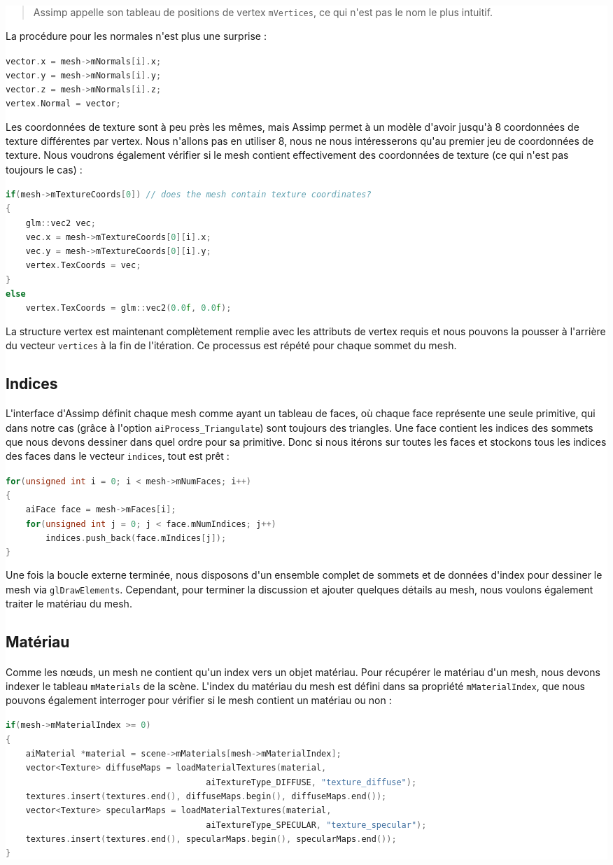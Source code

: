 > Assimp appelle son tableau de positions de vertex `mVertices`, ce qui n'est pas le nom le plus intuitif. 

 La procédure pour les normales n'est plus une surprise : 
```cpp
vector.x = mesh->mNormals[i].x;
vector.y = mesh->mNormals[i].y;
vector.z = mesh->mNormals[i].z;
vertex.Normal = vector;  
```
Les coordonnées de texture sont à peu près les mêmes, mais Assimp permet à un modèle d'avoir jusqu'à 8 coordonnées de texture différentes par vertex. Nous n'allons pas en utiliser 8, nous ne nous intéresserons qu'au premier jeu de coordonnées de texture. Nous voudrons également vérifier si le mesh contient effectivement des coordonnées de texture (ce qui n'est pas toujours le cas) :
```cpp
if(mesh->mTextureCoords[0]) // does the mesh contain texture coordinates?
{
    glm::vec2 vec;
    vec.x = mesh->mTextureCoords[0][i].x; 
    vec.y = mesh->mTextureCoords[0][i].y;
    vertex.TexCoords = vec;
}
else
    vertex.TexCoords = glm::vec2(0.0f, 0.0f);  
```
La structure vertex est maintenant complètement remplie avec les attributs de vertex requis et nous pouvons la pousser à l'arrière du vecteur `vertices` à la fin de l'itération. Ce processus est répété pour chaque sommet du mesh. 

## Indices
L'interface d'Assimp définit chaque mesh comme ayant un tableau de faces, où chaque face représente une seule primitive, qui dans notre cas (grâce à l'option `aiProcess_Triangulate`) sont toujours des triangles. Une face contient les indices des sommets que nous devons dessiner dans quel ordre pour sa primitive. Donc si nous itérons sur toutes les faces et stockons tous les indices des faces dans le vecteur `indices`, tout est prêt :
```cpp
for(unsigned int i = 0; i < mesh->mNumFaces; i++)
{
    aiFace face = mesh->mFaces[i];
    for(unsigned int j = 0; j < face.mNumIndices; j++)
        indices.push_back(face.mIndices[j]);
}  
```
Une fois la boucle externe terminée, nous disposons d'un ensemble complet de sommets et de données d'index pour dessiner le mesh via `glDrawElements`. Cependant, pour terminer la discussion et ajouter quelques détails au mesh, nous voulons également traiter le matériau du mesh. 

## Matériau
Comme les nœuds, un mesh ne contient qu'un index vers un objet matériau. Pour récupérer le matériau d'un mesh, nous devons indexer le tableau `mMaterials` de la scène. L'index du matériau du mesh est défini dans sa propriété `mMaterialIndex`, que nous pouvons également interroger pour vérifier si le mesh contient un matériau ou non :
```cpp
if(mesh->mMaterialIndex >= 0)
{
    aiMaterial *material = scene->mMaterials[mesh->mMaterialIndex];
    vector<Texture> diffuseMaps = loadMaterialTextures(material, 
                                        aiTextureType_DIFFUSE, "texture_diffuse");
    textures.insert(textures.end(), diffuseMaps.begin(), diffuseMaps.end());
    vector<Texture> specularMaps = loadMaterialTextures(material, 
                                        aiTextureType_SPECULAR, "texture_specular");
    textures.insert(textures.end(), specularMaps.begin(), specularMaps.end());
}  
```
